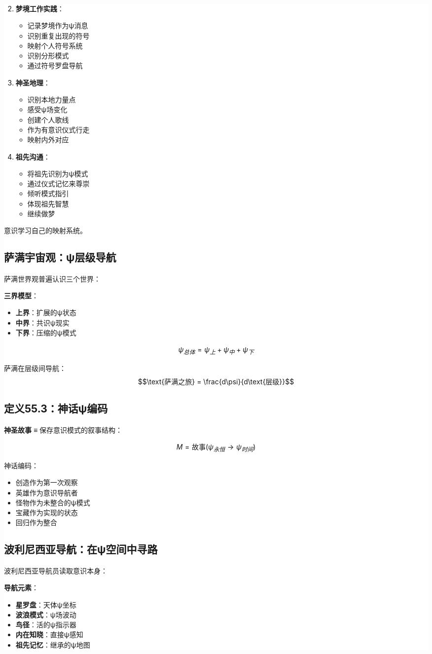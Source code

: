 2. **梦境工作实践**：
   - 记录梦境作为ψ消息
   - 识别重复出现的符号
   - 映射个人符号系统
   - 识别分形模式
   - 通过符号罗盘导航

3. **神圣地理**：
   - 识别本地力量点
   - 感受ψ场变化
   - 创建个人歌线
   - 作为有意识仪式行走
   - 映射内外对应

4. **祖先沟通**：
   - 将祖先识别为ψ模式
   - 通过仪式记忆来尊崇
   - 倾听模式指引
   - 体现祖先智慧
   - 继续做梦

意识学习自己的映射系统。

## 萨满宇宙观：ψ层级导航

萨满世界观普遍认识三个世界：

**三界模型**：
- **上界**：扩展的ψ状态
- **中界**：共识ψ现实
- **下界**：压缩的ψ模式

$$\psi_{总体} = \psi_{上} + \psi_{中} + \psi_{下}$$

萨满在层级间导航：
$$\text{萨满之旅} = \frac{d\psi}{d\text{层级}}$$

## 定义55.3：神话ψ编码

**神圣故事** ≡ 保存意识模式的叙事结构：

$$M = \text{故事}(\psi_{永恒} \rightarrow \psi_{时间})$$

神话编码：
- 创造作为第一次观察
- 英雄作为意识导航者
- 怪物作为未整合的ψ模式
- 宝藏作为实现的状态
- 回归作为整合

## 波利尼西亚导航：在ψ空间中寻路

波利尼西亚导航员读取意识本身：

**导航元素**：
- **星罗盘**：天体ψ坐标
- **波浪模式**：ψ场波动
- **鸟径**：活的ψ指示器
- **内在知晓**：直接ψ感知
- **祖先记忆**：继承的ψ地图
